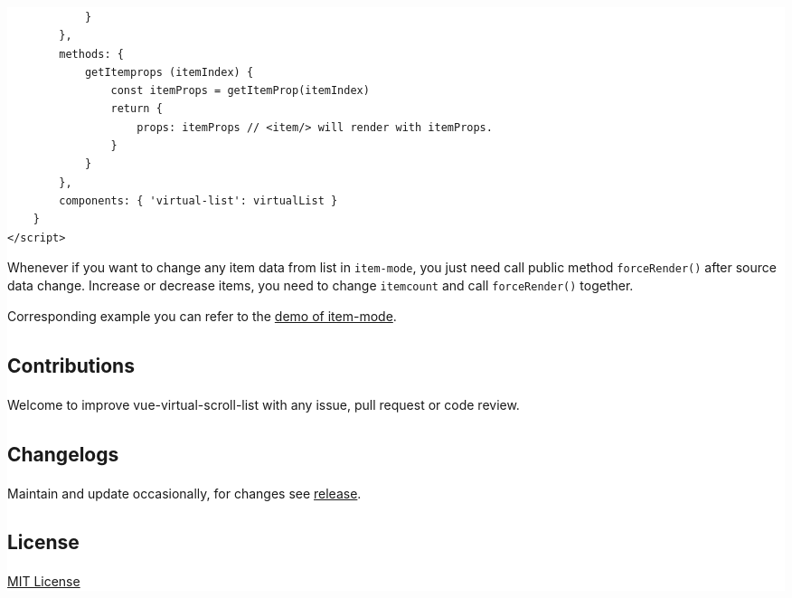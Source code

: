 ```vue
            }
        },
        methods: {
            getItemprops (itemIndex) {
                const itemProps = getItemProp(itemIndex)
                return {
                    props: itemProps // <item/> will render with itemProps.
                }
            }
        },
        components: { 'virtual-list': virtualList }
    }
</script>

```

Whenever if you want to change any item data from list in `item-mode`, you just need call public method `forceRender()` after source data change. Increase or decrease items, you need to change `itemcount` and call `forceRender()` together.

Corresponding example you can refer to the [demo of item-mode](https://tangbc.github.io/vue-virtual-scroll-list/demos/item-mode).


## Contributions

Welcome to improve vue-virtual-scroll-list with any issue, pull request or code review.


## Changelogs

Maintain and update occasionally, for changes see [release](https://github.com/tangbc/vue-virtual-scroll-list/releases).


## License

[MIT License](https://github.com/tangbc/vue-virtual-scroll-list/blob/master/LICENSE)
